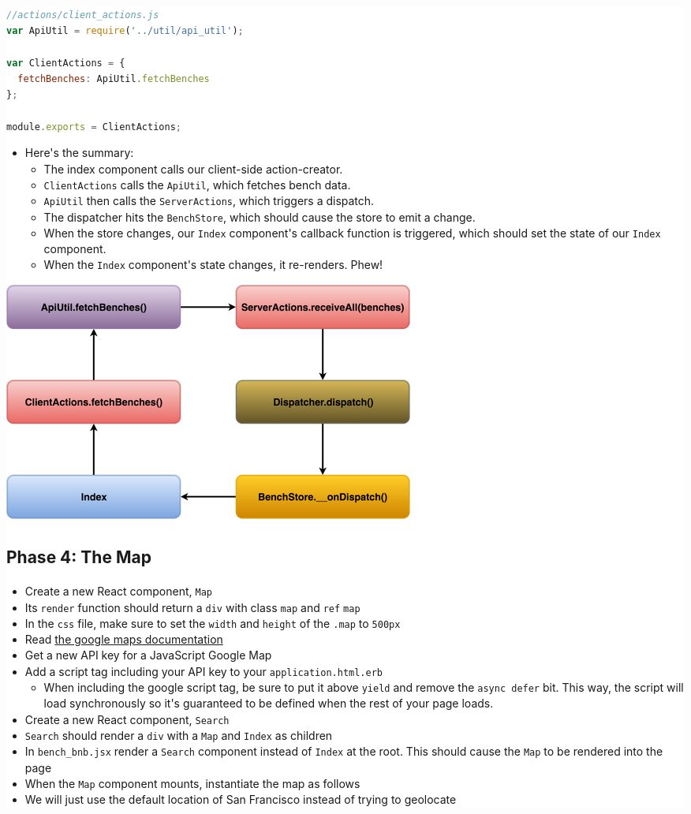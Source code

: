   ```javascript
  //actions/client_actions.js
  var ApiUtil = require('../util/api_util');

  var ClientActions = {
    fetchBenches: ApiUtil.fetchBenches
  };

  module.exports = ClientActions;
  ```

* Here's the summary:
  * The index component calls our client-side action-creator.
  * `ClientActions` calls the `ApiUtil`, which fetches bench data.
  * `ApiUtil` then calls the `ServerActions`, which triggers a dispatch.
  * The dispatcher hits the `BenchStore`, which should cause the store to emit a change.
  * When the store changes, our `Index` component's callback function is triggered, which should set the state
    of our `Index` component.
  * When the `Index` component's state changes, it re-renders. Phew!

![complete flux loop](assets/complete_flux_loop.png)

## Phase 4: The Map
* Create a new React component, `Map`
* Its `render` function should return a `div` with class `map` and `ref`
  `map`
* In the `css` file, make sure to set the `width` and `height` of the
  `.map` to `500px`
* Read [the google maps documentation][google-map-doc]
* Get a new API key for a JavaScript Google Map
* Add a script tag including your API key to your `application.html.erb`
  * When including the google script tag, be sure to put it above `yield` and
    remove the `async defer` bit. This way, the script will load synchronously
    so it's guaranteed to be defined when the rest of your page loads.
* Create a new React component, `Search`
* `Search` should render a `div` with a `Map` and `Index` as children
* In `bench_bnb.jsx` render a `Search` component instead of `Index`
  at the root. This should cause the `Map` to be rendered into the page
* When the `Map` component mounts, instantiate the map as follows
* We will just use the default location of San Francisco instead of
  trying to geolocate


[google-map-doc]: https://developers.google.com/maps/documentation/javascript/tutorial
[event-doc]: https://developers.google.com/maps/documentation/javascript/events#MarkerEvents
[map-markers]: https://developers.google.com/maps/documentation/javascript/markers
[lat-lng-docs]: https://developers.google.com/maps/documentation/javascript/reference#LatLngBounds
[react-router-source]: https://raw.githubusercontent.com/rackt/react-router/master/lib/umd/ReactRouter.min.js
[better-flux-diagram]: better_flux_structure.png
[flux-diagram]: https://raw.githubusercontent.com/facebook/flux/master/docs/img/flux-diagram-white-background.png